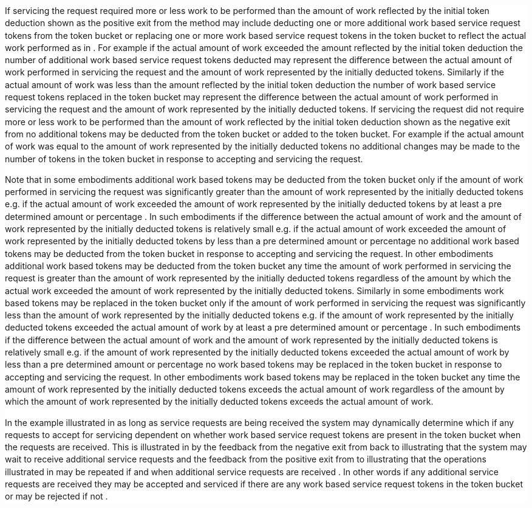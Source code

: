 If servicing the request required more or less work to be performed than the amount of work reflected by the initial token deduction shown as the positive exit from the method may include deducting one or more additional work based service request tokens from the token bucket or replacing one or more work based service request tokens in the token bucket to reflect the actual work performed as in . For example if the actual amount of work exceeded the amount reflected by the initial token deduction the number of additional work based service request tokens deducted may represent the difference between the actual amount of work performed in servicing the request and the amount of work represented by the initially deducted tokens. Similarly if the actual amount of work was less than the amount reflected by the initial token deduction the number of work based service request tokens replaced in the token bucket may represent the difference between the actual amount of work performed in servicing the request and the amount of work represented by the initially deducted tokens. If servicing the request did not require more or less work to be performed than the amount of work reflected by the initial token deduction shown as the negative exit from no additional tokens may be deducted from the token bucket or added to the token bucket. For example if the actual amount of work was equal to the amount of work represented by the initially deducted tokens no additional changes may be made to the number of tokens in the token bucket in response to accepting and servicing the request.

Note that in some embodiments additional work based tokens may be deducted from the token bucket only if the amount of work performed in servicing the request was significantly greater than the amount of work represented by the initially deducted tokens e.g. if the actual amount of work exceeded the amount of work represented by the initially deducted tokens by at least a pre determined amount or percentage . In such embodiments if the difference between the actual amount of work and the amount of work represented by the initially deducted tokens is relatively small e.g. if the actual amount of work exceeded the amount of work represented by the initially deducted tokens by less than a pre determined amount or percentage no additional work based tokens may be deducted from the token bucket in response to accepting and servicing the request. In other embodiments additional work based tokens may be deducted from the token bucket any time the amount of work performed in servicing the request is greater than the amount of work represented by the initially deducted tokens regardless of the amount by which the actual work exceeded the amount of work represented by the initially deducted tokens. Similarly in some embodiments work based tokens may be replaced in the token bucket only if the amount of work performed in servicing the request was significantly less than the amount of work represented by the initially deducted tokens e.g. if the amount of work represented by the initially deducted tokens exceeded the actual amount of work by at least a pre determined amount or percentage . In such embodiments if the difference between the actual amount of work and the amount of work represented by the initially deducted tokens is relatively small e.g. if the amount of work represented by the initially deducted tokens exceeded the actual amount of work by less than a pre determined amount or percentage no work based tokens may be replaced in the token bucket in response to accepting and servicing the request. In other embodiments work based tokens may be replaced in the token bucket any time the amount of work represented by the initially deducted tokens exceeds the actual amount of work regardless of the amount by which the amount of work represented by the initially deducted tokens exceeds the actual amount of work.

In the example illustrated in as long as service requests are being received the system may dynamically determine which if any requests to accept for servicing dependent on whether work based service request tokens are present in the token bucket when the requests are received. This is illustrated in by the feedback from the negative exit from back to illustrating that the system may wait to receive additional service requests and the feedback from the positive exit from to illustrating that the operations illustrated in may be repeated if and when additional service requests are received . In other words if any additional service requests are received they may be accepted and serviced if there are any work based service request tokens in the token bucket or may be rejected if not .
